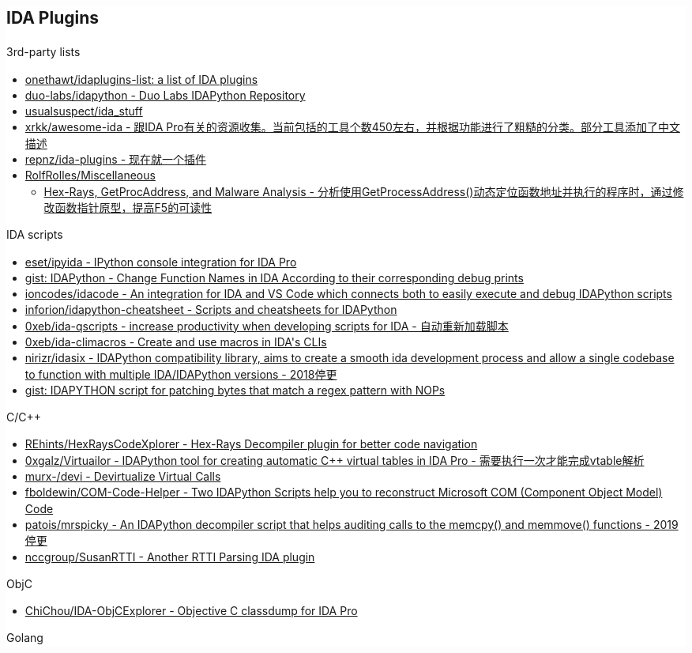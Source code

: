 ## IDA Plugins

3rd-party lists

* [onethawt/idaplugins-list: a list of IDA plugins](https://github.com/onethawt/idaplugins-list/blob/master/README.md)
* [duo-labs/idapython - Duo Labs IDAPython Repository](https://github.com/duo-labs/idapython)
* [usualsuspect/ida_stuff](https://github.com/usualsuspect/ida_stuff)
* [xrkk/awesome-ida - 跟IDA Pro有关的资源收集。当前包括的工具个数450左右，并根据功能进行了粗糙的分类。部分工具添加了中文描述](https://github.com/xrkk/awesome-ida)
* [repnz/ida-plugins - 现在就一个插件](https://github.com/repnz/ida-plugins)
* [RolfRolles/Miscellaneous](https://github.com/RolfRolles/Miscellaneous)
  * [Hex-Rays, GetProcAddress, and Malware Analysis - 分析使用GetProcessAddress()动态定位函数地址并执行的程序时，通过修改函数指针原型，提高F5的可读性](https://www.msreverseengineering.com/blog/2021/6/1/hex-rays-getprocaddress-and-malware-analysis)

IDA scripts

* [eset/ipyida - IPython console integration for IDA Pro](https://github.com/eset/ipyida)
* [gist: IDAPython - Change Function Names in IDA According to their corresponding debug prints](https://gist.github.com/0xgalz/cce0bfead8458226faddad6dd7f88350)
* [ioncodes/idacode - An integration for IDA and VS Code which connects both to easily execute and debug IDAPython scripts](https://github.com/ioncodes/idacode)
* [inforion/idapython-cheatsheet - Scripts and cheatsheets for IDAPython](https://github.com/inforion/idapython-cheatsheet)
* [0xeb/ida-qscripts - increase productivity when developing scripts for IDA - 自动重新加载脚本](https://github.com/0xeb/ida-qscripts)
* [0xeb/ida-climacros - Create and use macros in IDA's CLIs](https://github.com/0xeb/ida-climacros)
* [nirizr/idasix - IDAPython compatibility library, aims to create a smooth ida development process and allow a single codebase to function with multiple IDA/IDAPython versions - 2018停更](https://github.com/nirizr/idasix)
* [gist: IDAPYTHON script for patching bytes that match a regex pattern with NOPs](https://gist.github.com/alexander-hanel/faff87d25f4b2896241c8f835fa1a321)

C/C++

* [REhints/HexRaysCodeXplorer - Hex-Rays Decompiler plugin for better code navigation](https://github.com/REhints/HexRaysCodeXplorer)
* [0xgalz/Virtuailor - IDAPython tool for creating automatic C++ virtual tables in IDA Pro - 需要执行一次才能完成vtable解析](https://github.com/0xgalz/Virtuailor)
* [murx-/devi - Devirtualize Virtual Calls](https://github.com/murx-/devi)
* [fboldewin/COM-Code-Helper - Two IDAPython Scripts help you to reconstruct Microsoft COM (Component Object Model) Code](https://github.com/fboldewin/COM-Code-Helper)
* [patois/mrspicky - An IDAPython decompiler script that helps auditing calls to the memcpy() and memmove() functions - 2019停更](https://github.com/patois/mrspicky)
* [nccgroup/SusanRTTI - Another RTTI Parsing IDA plugin](https://github.com/nccgroup/SusanRTTI)

ObjC

* [ChiChou/IDA-ObjCExplorer - Objective C classdump for IDA Pro](https://github.com/ChiChou/IDA-ObjCExplorer)

Golang
